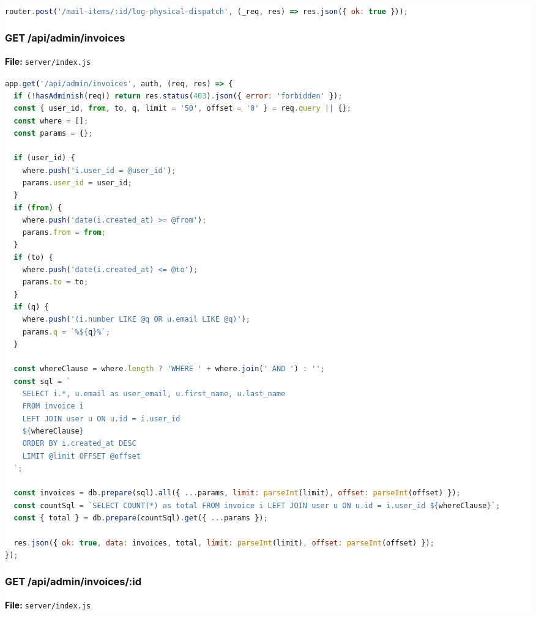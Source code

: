 ```javascript
router.post('/mail-items/:id/log-physical-dispatch', (_req, res) => res.json({ ok: true }));
```

### GET /api/admin/invoices
**File:** `server/index.js`

```javascript
app.get('/api/admin/invoices', auth, (req, res) => {
  if (!hasAdminish(req)) return res.status(403).json({ error: 'forbidden' });
  const { user_id, from, to, q, limit = '50', offset = '0' } = req.query || {};
  const where = [];
  const params = {};

  if (user_id) {
    where.push('i.user_id = @user_id');
    params.user_id = user_id;
  }
  if (from) {
    where.push('date(i.created_at) >= @from');
    params.from = from;
  }
  if (to) {
    where.push('date(i.created_at) <= @to');
    params.to = to;
  }
  if (q) {
    where.push('(i.number LIKE @q OR u.email LIKE @q)');
    params.q = `%${q}%`;
  }

  const whereClause = where.length ? 'WHERE ' + where.join(' AND ') : '';
  const sql = `
    SELECT i.*, u.email as user_email, u.first_name, u.last_name
    FROM invoice i
    LEFT JOIN user u ON u.id = i.user_id
    ${whereClause}
    ORDER BY i.created_at DESC
    LIMIT @limit OFFSET @offset
  `;

  const invoices = db.prepare(sql).all({ ...params, limit: parseInt(limit), offset: parseInt(offset) });
  const countSql = `SELECT COUNT(*) as total FROM invoice i LEFT JOIN user u ON u.id = i.user_id ${whereClause}`;
  const { total } = db.prepare(countSql).get({ ...params });

  res.json({ ok: true, data: invoices, total, limit: parseInt(limit), offset: parseInt(offset) });
});
```

### GET /api/admin/invoices/:id
**File:** `server/index.js`
